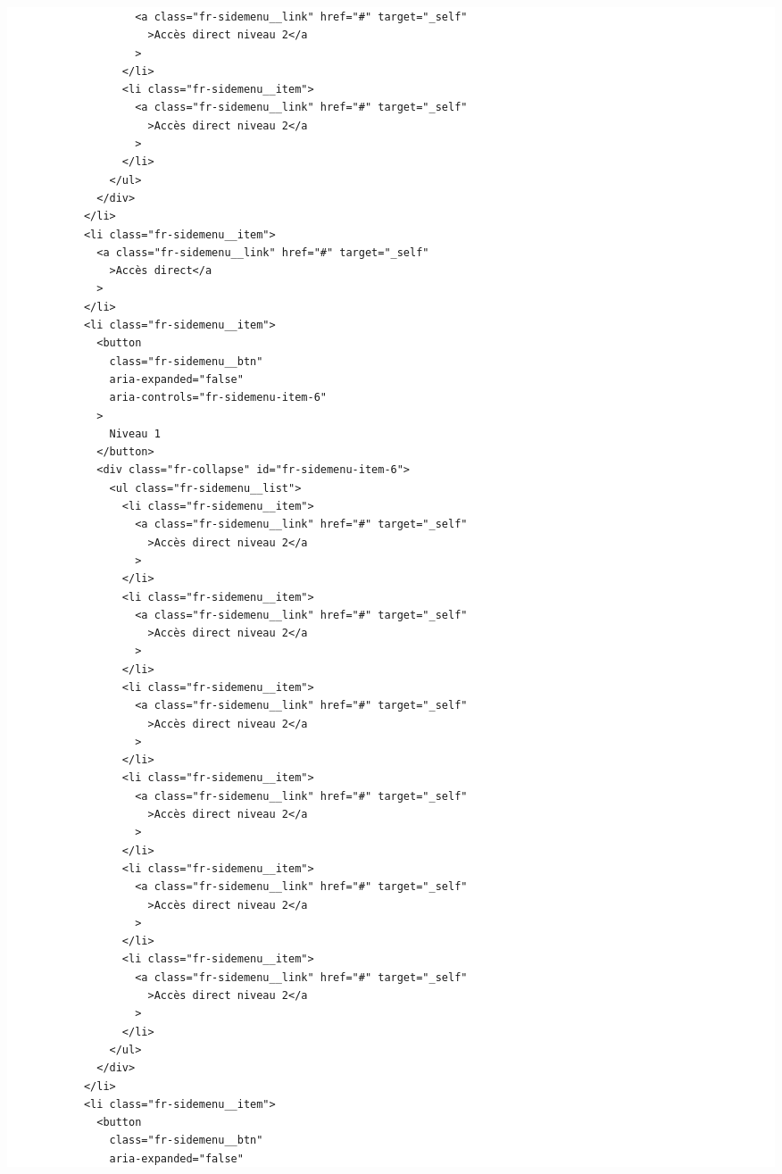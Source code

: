                         <a class="fr-sidemenu__link" href="#" target="_self"
                          >Accès direct niveau 2</a
                        >
                      </li>
                      <li class="fr-sidemenu__item">
                        <a class="fr-sidemenu__link" href="#" target="_self"
                          >Accès direct niveau 2</a
                        >
                      </li>
                    </ul>
                  </div>
                </li>
                <li class="fr-sidemenu__item">
                  <a class="fr-sidemenu__link" href="#" target="_self"
                    >Accès direct</a
                  >
                </li>
                <li class="fr-sidemenu__item">
                  <button
                    class="fr-sidemenu__btn"
                    aria-expanded="false"
                    aria-controls="fr-sidemenu-item-6"
                  >
                    Niveau 1
                  </button>
                  <div class="fr-collapse" id="fr-sidemenu-item-6">
                    <ul class="fr-sidemenu__list">
                      <li class="fr-sidemenu__item">
                        <a class="fr-sidemenu__link" href="#" target="_self"
                          >Accès direct niveau 2</a
                        >
                      </li>
                      <li class="fr-sidemenu__item">
                        <a class="fr-sidemenu__link" href="#" target="_self"
                          >Accès direct niveau 2</a
                        >
                      </li>
                      <li class="fr-sidemenu__item">
                        <a class="fr-sidemenu__link" href="#" target="_self"
                          >Accès direct niveau 2</a
                        >
                      </li>
                      <li class="fr-sidemenu__item">
                        <a class="fr-sidemenu__link" href="#" target="_self"
                          >Accès direct niveau 2</a
                        >
                      </li>
                      <li class="fr-sidemenu__item">
                        <a class="fr-sidemenu__link" href="#" target="_self"
                          >Accès direct niveau 2</a
                        >
                      </li>
                      <li class="fr-sidemenu__item">
                        <a class="fr-sidemenu__link" href="#" target="_self"
                          >Accès direct niveau 2</a
                        >
                      </li>
                    </ul>
                  </div>
                </li>
                <li class="fr-sidemenu__item">
                  <button
                    class="fr-sidemenu__btn"
                    aria-expanded="false"